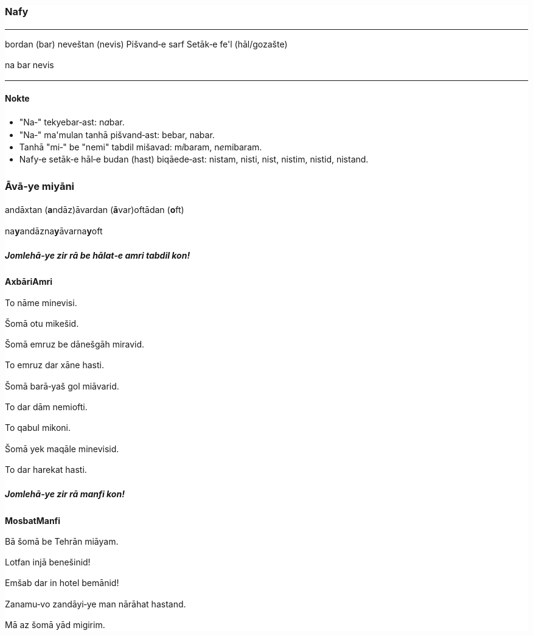 ### Nafy

  ---------------- ----------------------------
  bordan (bar)     neveštan (nevis)
  Pišvand‐e sarf   Setāk‐e fe'l (hāl/gozašte)
                   
  na               bar
  nevis            
  ---------------- ----------------------------

#### Nokte

-   "Na‐" tekyebar‐ast: n*a*bar.
-   "Na‐" ma'mulan tanhā pišvand‐ast: bebar, nabar.
-   Tanhā "mi‐" be "nemi" tabdil mišavad: m*i*baram, n*e*mibaram.
-   Nafy‐e setāk‐e hāl‐e budan (hast) biqāede‐ast: nistam, nisti, nist,
    nistim, nistid, nistand.

### Āvā‐ye miyāni

andāxtan (**a**ndāz)āvardan (**ā**var)oftādan (**o**ft)

na**y**andāzna**y**āvarna**y**oft

##### Jomlehā‐ye zir rā be hālat‐e amri tabdil kon!

**AxbāriAmri**

To nāme minevisi.

Šomā otu mikešid.

Šomā emruz be dānešgāh miravid.

To emruz dar xāne hasti.

Šomā barā‐yaš gol miāvarid.

To dar dām nemiofti.

To qabul mikoni.

Šomā yek maqāle minevisid.

To dar harekat hasti.

##### Jomlehā‐ye zir rā manfi kon!

**MosbatManfi**

Bā šomā be Tehrān miāyam.

Lotfan injā benešinid!

Emšab dar in hotel bemānid!

Zanamu‐vo zandāyi‐ye man nārāhat hastand.

Mā az šomā yād migirim.
